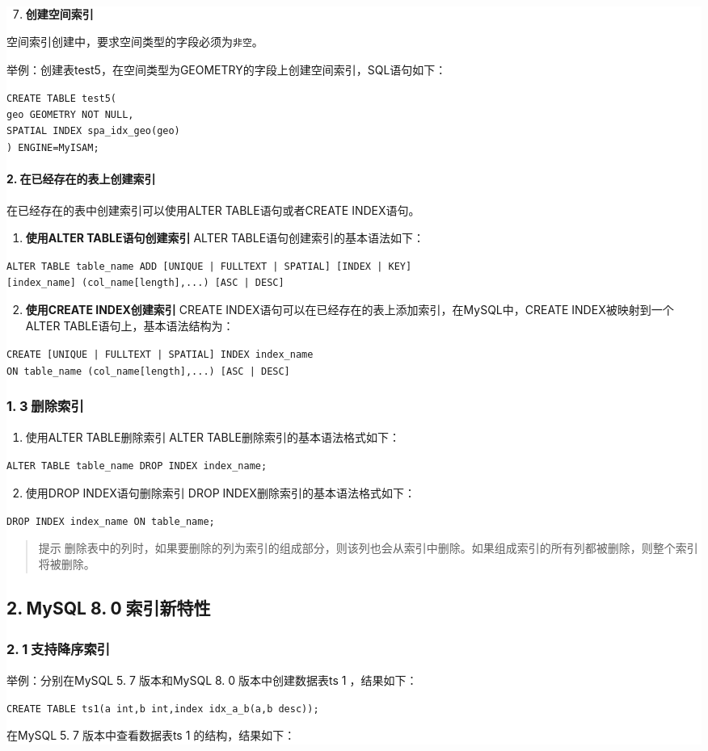 7. **创建空间索引**

空间索引创建中，要求空间类型的字段必须为`非空`。

举例：创建表test5，在空间类型为GEOMETRY的字段上创建空间索引，SQL语句如下：

```mysql
CREATE TABLE test5(
geo GEOMETRY NOT NULL,
SPATIAL INDEX spa_idx_geo(geo)
) ENGINE=MyISAM;
```

#### 2. 在已经存在的表上创建索引

在已经存在的表中创建索引可以使用ALTER TABLE语句或者CREATE INDEX语句。

1. **使用ALTER TABLE语句创建索引** ALTER TABLE语句创建索引的基本语法如下：

```mysql
ALTER TABLE table_name ADD [UNIQUE | FULLTEXT | SPATIAL] [INDEX | KEY]
[index_name] (col_name[length],...) [ASC | DESC]
```

2. **使用CREATE INDEX创建索引** CREATE INDEX语句可以在已经存在的表上添加索引，在MySQL中，CREATE INDEX被映射到一个ALTER TABLE语句上，基本语法结构为：

```mysql
CREATE [UNIQUE | FULLTEXT | SPATIAL] INDEX index_name
ON table_name (col_name[length],...) [ASC | DESC]
```

### 1. 3 删除索引

1. 使用ALTER TABLE删除索引 ALTER TABLE删除索引的基本语法格式如下：

```mysql
ALTER TABLE table_name DROP INDEX index_name;
```

2. 使用DROP INDEX语句删除索引 DROP INDEX删除索引的基本语法格式如下：

```mysql
DROP INDEX index_name ON table_name;
```

> 提示 删除表中的列时，如果要删除的列为索引的组成部分，则该列也会从索引中删除。如果组成索引的所有列都被删除，则整个索引将被删除。

## 2. MySQL 8. 0 索引新特性

### 2. 1 支持降序索引

举例：分别在MySQL 5. 7 版本和MySQL 8. 0 版本中创建数据表ts 1 ，结果如下：

```mysql
CREATE TABLE ts1(a int,b int,index idx_a_b(a,b desc));
```

在MySQL 5. 7 版本中查看数据表ts 1 的结构，结果如下：
